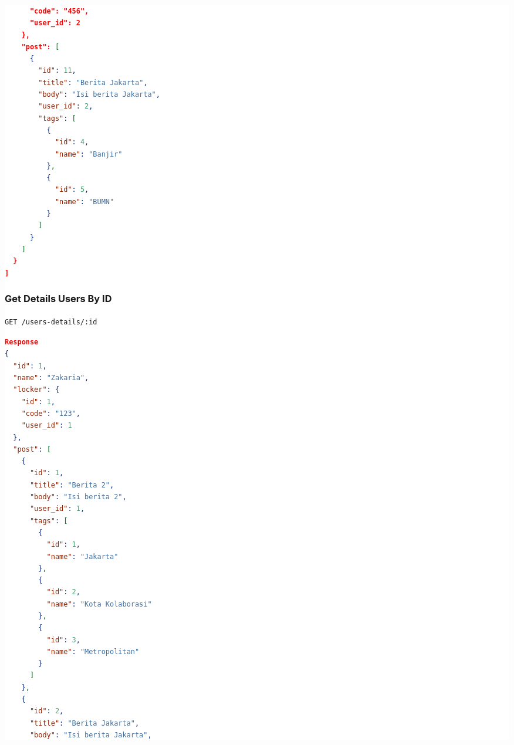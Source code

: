 ```json lines
      "code": "456",
      "user_id": 2
    },
    "post": [
      {
        "id": 11,
        "title": "Berita Jakarta",
        "body": "Isi berita Jakarta",
        "user_id": 2,
        "tags": [
          {
            "id": 4,
            "name": "Banjir"
          },
          {
            "id": 5,
            "name": "BUMN"
          }
        ]
      }
    ]
  }
]
```
### Get Details Users By ID
```http request
GET /users-details/:id
```
```json lines
Response
{
  "id": 1,
  "name": "Zakaria",
  "locker": {
    "id": 1,
    "code": "123",
    "user_id": 1
  },
  "post": [
    {
      "id": 1,
      "title": "Berita 2",
      "body": "Isi berita 2",
      "user_id": 1,
      "tags": [
        {
          "id": 1,
          "name": "Jakarta"
        },
        {
          "id": 2,
          "name": "Kota Kolaborasi"
        },
        {
          "id": 3,
          "name": "Metropolitan"
        }
      ]
    },
    {
      "id": 2,
      "title": "Berita Jakarta",
      "body": "Isi berita Jakarta",
```